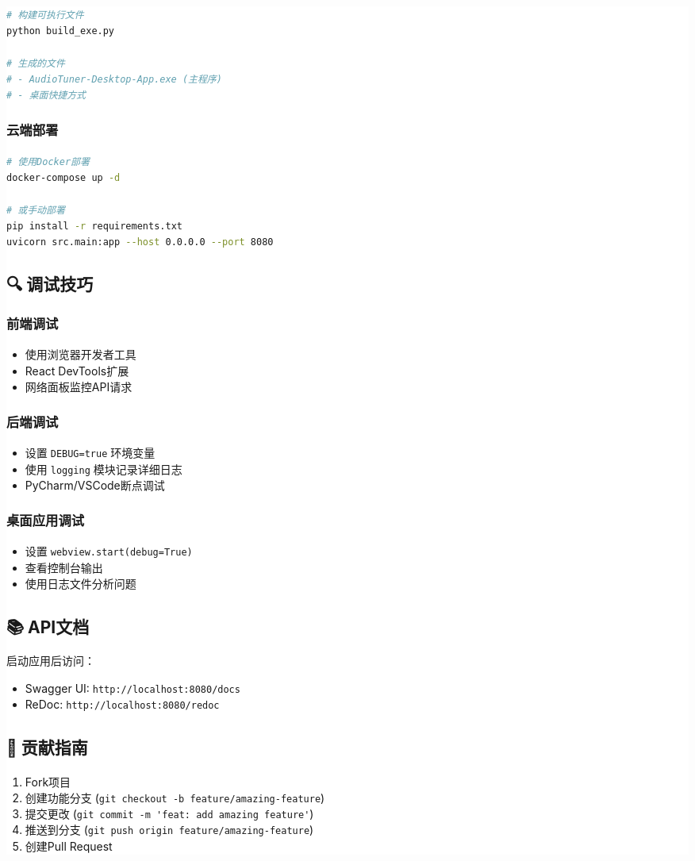 ```bash
# 构建可执行文件
python build_exe.py

# 生成的文件
# - AudioTuner-Desktop-App.exe (主程序)
# - 桌面快捷方式
```

### 云端部署

```bash
# 使用Docker部署
docker-compose up -d

# 或手动部署
pip install -r requirements.txt
uvicorn src.main:app --host 0.0.0.0 --port 8080
```

## 🔍 调试技巧

### 前端调试
- 使用浏览器开发者工具
- React DevTools扩展
- 网络面板监控API请求

### 后端调试
- 设置 `DEBUG=true` 环境变量
- 使用 `logging` 模块记录详细日志
- PyCharm/VSCode断点调试

### 桌面应用调试
- 设置 `webview.start(debug=True)`
- 查看控制台输出
- 使用日志文件分析问题

## 📚 API文档

启动应用后访问：
- Swagger UI: `http://localhost:8080/docs`
- ReDoc: `http://localhost:8080/redoc`

## 🤝 贡献指南

1. Fork项目
2. 创建功能分支 (`git checkout -b feature/amazing-feature`)
3. 提交更改 (`git commit -m 'feat: add amazing feature'`)
4. 推送到分支 (`git push origin feature/amazing-feature`)
5. 创建Pull Request
